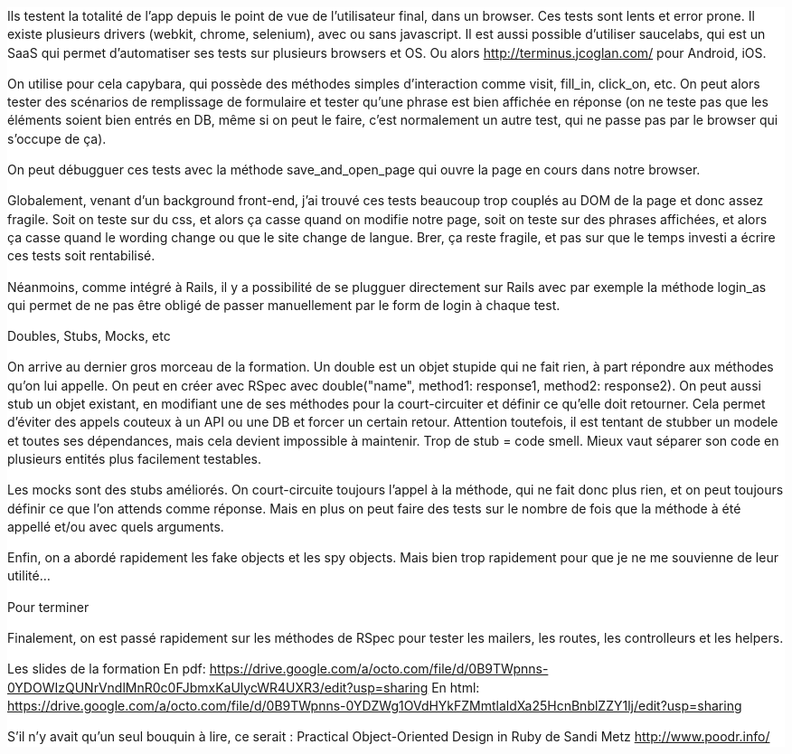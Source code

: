 Ils testent la totalité de l’app depuis le point de vue de l’utilisateur final, dans un browser. Ces tests sont lents et error prone. Il existe plusieurs drivers (webkit, chrome, selenium), avec ou sans javascript. Il est aussi possible d’utiliser saucelabs, qui est un SaaS qui permet d’automatiser ses tests sur plusieurs browsers et OS. Ou alors http://terminus.jcoglan.com/ pour Android, iOS.

On utilise pour cela capybara, qui possède des méthodes simples d’interaction comme visit, fill_in, click_on, etc. On peut alors tester des scénarios de remplissage de formulaire et tester qu’une phrase est bien affichée en réponse (on ne teste pas que les éléments soient bien entrés en DB, même si on peut le faire, c’est normalement un autre test, qui ne passe pas par le browser qui s’occupe de ça).

On peut débugguer ces tests avec la méthode save_and_open_page qui ouvre la page en cours dans notre browser.

Globalement, venant d’un background front-end, j’ai trouvé ces tests beaucoup trop couplés au DOM de la page et donc assez fragile. Soit on teste sur du css, et alors ça casse quand on modifie notre page, soit on teste sur des phrases affichées, et alors ça casse quand le wording change ou que le site change de langue. Brer, ça reste fragile, et pas sur que le temps investi a écrire ces tests soit rentabilisé.

Néanmoins, comme intégré à Rails, il y a possibilité de se plugguer directement sur Rails avec par exemple la méthode login_as qui permet de ne pas être obligé de passer manuellement par le form de login à chaque test.

Doubles, Stubs, Mocks, etc

On arrive au dernier gros morceau de la formation. Un double est un objet stupide qui ne fait rien, à part répondre aux méthodes qu’on lui appelle. On peut en créer avec RSpec avec double("name", method1: response1, method2: response2).
On peut aussi stub un objet existant, en modifiant une de ses méthodes pour la court-circuiter et définir ce qu’elle doit retourner. Cela permet d’éviter des appels couteux à un API ou une DB et 
forcer un certain retour.
Attention toutefois, il est tentant de stubber un modele et toutes ses dépendances, mais cela devient impossible à maintenir. Trop de stub = code smell. Mieux vaut séparer son code en plusieurs entités plus facilement testables.

Les mocks sont des stubs améliorés. On court-circuite toujours l’appel à la méthode, qui ne fait donc plus rien, et on peut toujours définir ce que l’on attends comme réponse. Mais en plus on peut faire des tests sur le nombre de fois que la méthode à été appellé et/ou avec quels arguments.

Enfin, on a abordé rapidement les fake objects et les spy objects. Mais bien trop rapidement pour que je ne me souvienne de leur utilité…

Pour terminer

Finalement, on est passé rapidement sur les méthodes de RSpec pour tester les mailers, les routes, les controlleurs et les helpers.

Les slides de la formation
En pdf: https://drive.google.com/a/octo.com/file/d/0B9TWpnns-0YDOWIzQUNrVndlMnR0c0FJbmxKaUlycWR4UXR3/edit?usp=sharing
En html: https://drive.google.com/a/octo.com/file/d/0B9TWpnns-0YDZWg1OVdHYkFZMmtlaldXa25HcnBnblZZY1lj/edit?usp=sharing

S’il n’y avait qu’un seul bouquin à lire, ce serait : Practical Object-Oriented
Design in Ruby de Sandi Metz
http://www.poodr.info/
